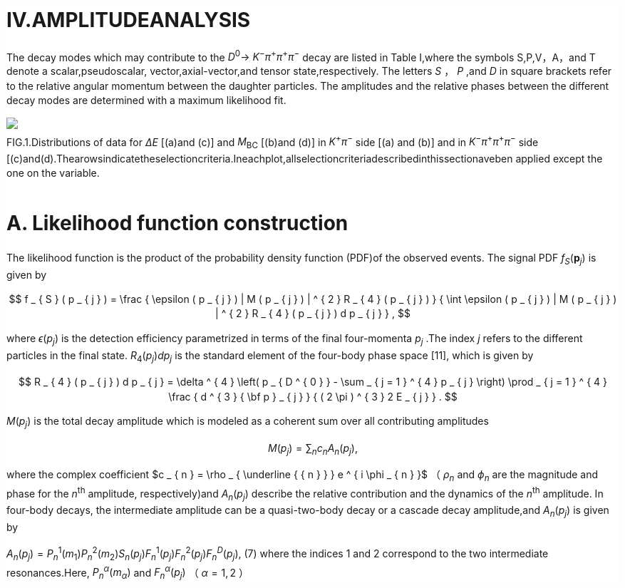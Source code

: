 # IV.AMPLITUDEANALYSIS

The decay modes which may contribute to the $D ^ { 0 } \to$ $K ^ { - } \pi ^ { + } \pi ^ { + } \pi ^ { - }$ decay are listed in Table I,where the symbols S,P,V，A，and T denote a scalar,pseudoscalar, vector,axial-vector,and tensor state,respectively. The letters $S$ ， $P$ ,and $D$ in square brackets refer to the relative angular momentum between the daughter particles. The amplitudes and the relative phases between the different decay modes are determined with a maximum likelihood fit.

![](images/13bbd0fe1e073353f3f7b7f5682bbdfff2753725298899a3fa9e9e2580d5cb92.jpg)  
FIG.1.Distributions of data for $\Delta E$ [(a)and (c)] and $M _ { \mathrm { B C } }$ [(b)and (d)] in $K ^ { + } \pi ^ { - }$ side [(a) and (b)] and in $K ^ { - } \pi ^ { + } \pi ^ { + } \pi ^ { - }$ side [(c)and(d).Thearowsindicatetheselectioncriteria.Ineachplot,allselectioncriteriadescribedinthissectionaveben applied except the one on the variable.

# A. Likelihood function construction

The likelihood function is the product of the probability density function (PDF)of the observed events. The signal PDF $f _ { S } ( \boldsymbol { p } _ { j } )$ is given by

$$
f _ { S } ( p _ { j } ) = \frac { \epsilon ( p _ { j } ) | M ( p _ { j } ) | ^ { 2 } R _ { 4 } ( p _ { j } ) } { \int \epsilon ( p _ { j } ) | M ( p _ { j } ) | ^ { 2 } R _ { 4 } ( p _ { j } ) d p _ { j } } ,
$$

where $\epsilon ( p _ { j } )$ is the detection efficiency parametrized in terms of the final four-momenta $p _ { j }$ .The index $j$ refers to the different particles in the final state. $R _ { 4 } ( p _ { j } ) d p _ { j }$ is the standard element of the four-body phase space [11], which is given by

$$
R _ { 4 } ( p _ { j } ) d p _ { j } = \delta ^ { 4 } \left( p _ { D ^ { 0 } } - \sum _ { j = 1 } ^ { 4 } p _ { j } \right) \prod _ { j = 1 } ^ { 4 } \frac { d ^ { 3 } { \bf p } _ { j } } { ( 2 \pi ) ^ { 3 } 2 E _ { j } } .
$$

$M ( p _ { j } )$ is the total decay amplitude which is modeled as a coherent sum over all contributing amplitudes

$$
M ( p _ { j } ) = \sum _ { n } c _ { n } A _ { n } ( p _ { j } ) ,
$$

where the complex coefficient $c _ { n } = \rho _ { \underline { { n } } } e ^ { i \phi _ { n } }$ （ $\rho _ { n }$ and $\phi _ { n }$ are the magnitude and phase for the $n ^ { \mathrm { t h } }$ amplitude, respectively)and $A _ { n } ( p _ { j } )$ describe the relative contribution and the dynamics of the $n ^ { \mathrm { t h } }$ amplitude. In four-body decays, the intermediate amplitude can be a quasi-two-body decay or a cascade decay amplitude,and $A _ { n } ( p _ { j } )$ is given by

$A _ { n } ( p _ { j } ) = P _ { n } ^ { 1 } ( m _ { 1 } ) P _ { n } ^ { 2 } ( m _ { 2 } ) S _ { n } ( p _ { j } ) F _ { n } ^ { 1 } ( p _ { j } ) F _ { n } ^ { 2 } ( p _ { j } ) F _ { n } ^ { D } ( p _ { j } ) ,$ (7) where the indices 1 and 2 correspond to the two intermediate resonances.Here, $P _ { n } ^ { \alpha } ( m _ { \alpha } )$ and $F _ { n } ^ { \alpha } ( p _ { j } )$ （ $\alpha = 1 , 2$ ）
